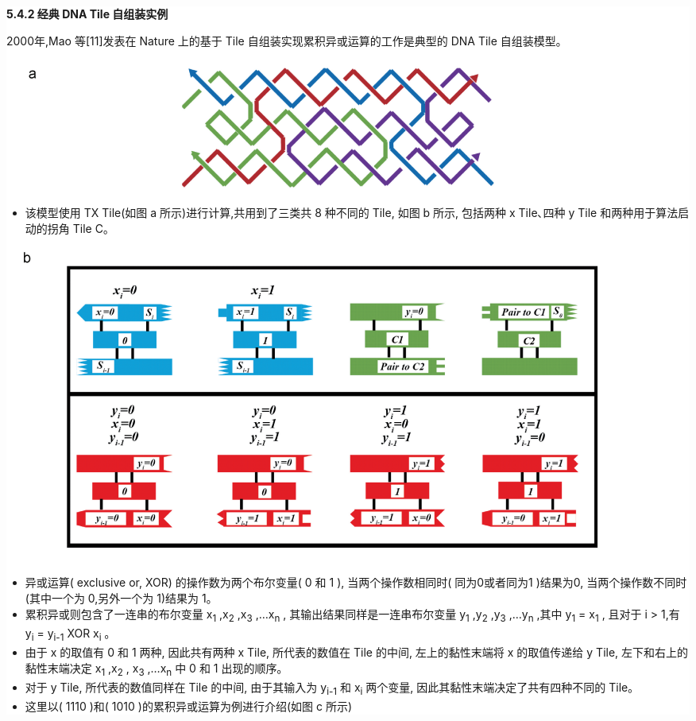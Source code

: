 **5.4.2 经典 DNA Tile 自组装实例**

2000年,Mao 等[11]发表在 Nature 上的基于 Tile 自组装实现累积异或运算的工作是典型的 DNA Tile 自组装模型｡

![img_14](./img/img_14.png) 

- 该模型使用 TX Tile(如图 a 所示)进行计算,共用到了三类共 8 种不同的 Tile, 如图 b 所示, 包括两种 x Tile､四种 y Tile 和两种用于算法启动的拐角 Tile C｡

![img_15](./img/img_15.png)

- 异或运算( exclusive or, XOR) 的操作数为两个布尔变量( 0 和 1 ), 当两个操作数相同时( 同为0或者同为1 )结果为0, 当两个操作数不同时(其中一个为 0,另外一个为 1)结果为 1｡ 
- 累积异或则包含了一连串的布尔变量 x<sub>1</sub> ,x<sub>2</sub> ,x<sub>3</sub> ,…x<sub>n</sub> , 其输出结果同样是一连串布尔变量 y<sub>1</sub> ,y<sub>2</sub> ,y<sub>3</sub> ,…y<sub>n</sub> ,其中 y<sub>1</sub> = x<sub>1</sub> , 且对于 i > 1,有 y<sub>i</sub> = y<sub>i-1</sub> XOR x<sub>i</sub> ｡ 
- 由于 x 的取值有 0 和 1 两种, 因此共有两种 x Tile, 所代表的数值在 Tile 的中间, 左上的黏性末端将 x 的取值传递给 y Tile, 左下和右上的黏性末端决定 x<sub>1</sub> ,x<sub>2</sub> , x<sub>3</sub> ,…x<sub>n</sub> 中 0 和 1 出现的顺序｡ 
- 对于 y Tile, 所代表的数值同样在 Tile 的中间, 由于其输入为 y<sub>i-1</sub> 和 x<sub>i</sub> 两个变量, 因此其黏性末端决定了共有四种不同的 Tile｡ 
- 这里以( 1110 )和( 1010 )的累积异或运算为例进行介绍(如图 c 所示)
